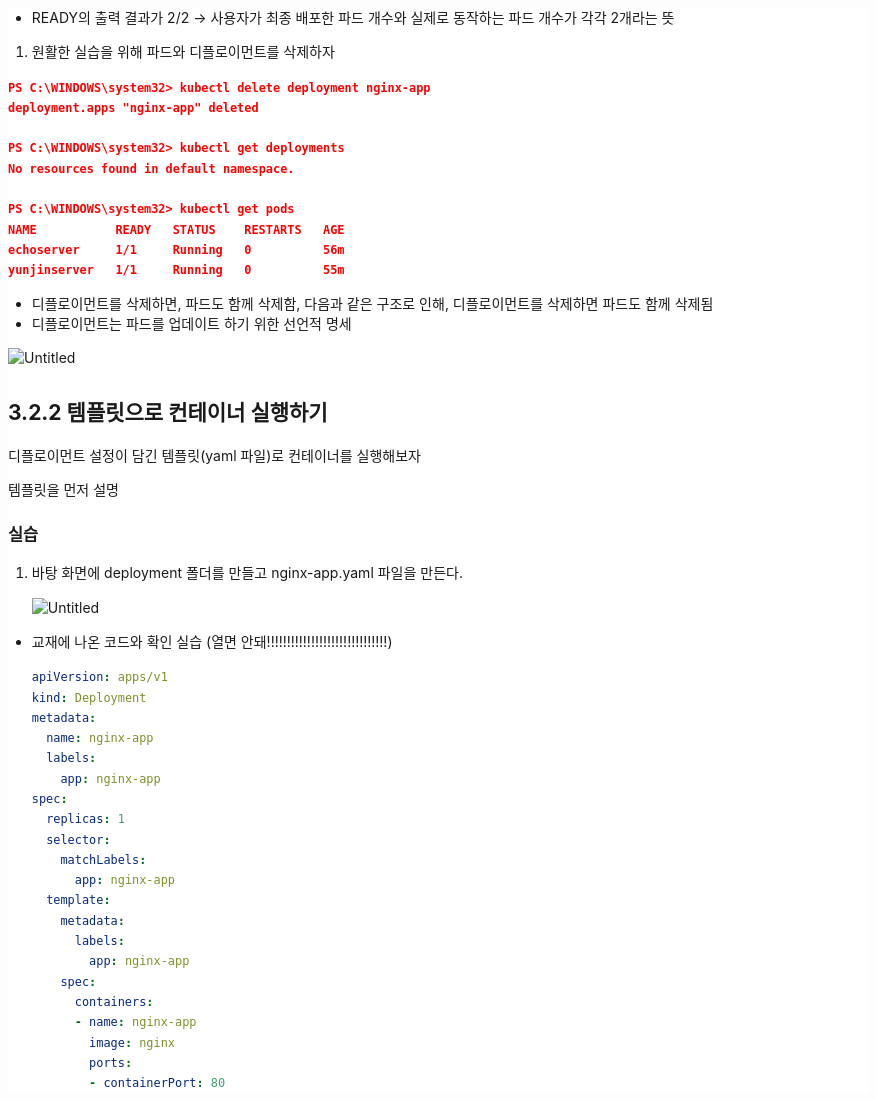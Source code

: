 - READY의 출력 결과가 2/2 → 사용자가 최종 배포한 파드 개수와 실제로 동작하는 파드 개수가 각각 2개라는 뜻

1. 원활한 실습을 위해 파드와 디플로이먼트를 삭제하자

```json
PS C:\WINDOWS\system32> kubectl delete deployment nginx-app
deployment.apps "nginx-app" deleted

PS C:\WINDOWS\system32> kubectl get deployments
No resources found in default namespace.

PS C:\WINDOWS\system32> kubectl get pods
NAME           READY   STATUS    RESTARTS   AGE
echoserver     1/1     Running   0          56m
yunjinserver   1/1     Running   0          55m
```

- 디플로이먼트를 삭제하면, 파드도 함께 삭제함, 다음과 같은 구조로 인해, 디플로이먼트를 삭제하면 파드도 함께 삭제됨
- 디플로이먼트는 파드를 업데이트 하기 위한 선언적 명세

![Untitled](https://prod-files-secure.s3.us-west-2.amazonaws.com/7ee22bbf-f04e-4fa4-9f6a-3c3277e80c15/cd1e050d-4a2e-4d0c-8966-a11cb4b84d80/Untitled.png)

## 3.2.2 템플릿으로 컨테이너 실행하기

디플로이먼트 설정이 담긴 템플릿(yaml 파일)로 컨테이너를 실행해보자

템플릿을 먼저 설명

### 실습

1. 바탕 화면에 deployment 폴더를 만들고 nginx-app.yaml 파일을 만든다.
    
    ![Untitled](https://prod-files-secure.s3.us-west-2.amazonaws.com/7ee22bbf-f04e-4fa4-9f6a-3c3277e80c15/101c8601-7aad-484e-9765-42a43d0f5cd6/Untitled.png)
    

- 교재에 나온 코드와 확인 실습 (열면 안돼!!!!!!!!!!!!!!!!!!!!!!!!!!!!!!)
    
    ```yaml
    apiVersion: apps/v1
    kind: Deployment
    metadata:
      name: nginx-app
      labels:
        app: nginx-app
    spec:
      replicas: 1
      selector:
        matchLabels:
          app: nginx-app
      template:
        metadata:
          labels:
            app: nginx-app
        spec:
          containers:
          - name: nginx-app
            image: nginx
            ports:
            - containerPort: 80
    ```
    
